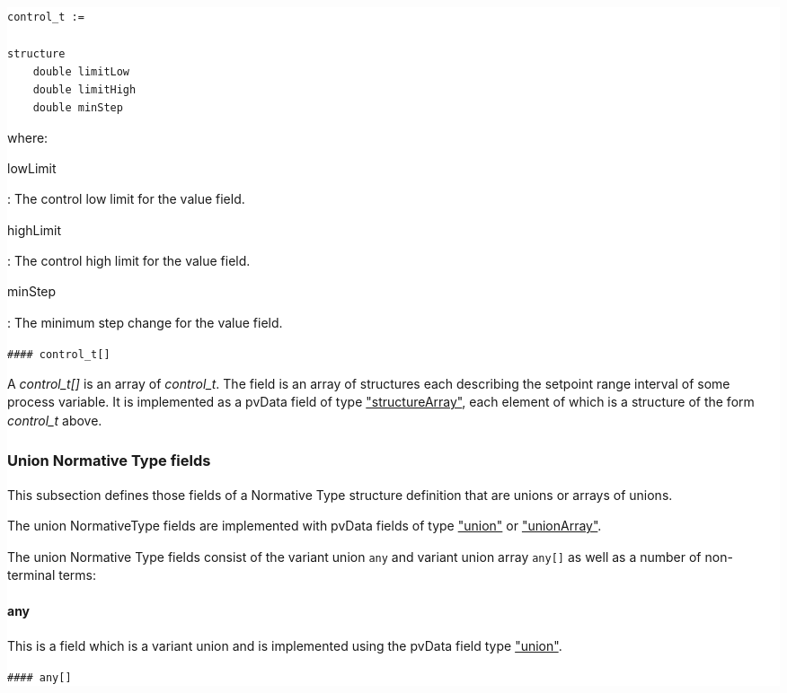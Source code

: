     control_t :=

    structure
        double limitLow
        double limitHigh
        double minStep

where:

lowLimit

:   The control low limit for the value field.

highLimit

:   The control high limit for the value field.

minStep

:   The minimum step change for the value field.

``` {#control_t-1}
#### control_t[]
```

A *control_t[]* is an array of *control_t*. The field is an array of
structures each describing the setpoint range interval of some process
variable. It is implemented as a pvData field of type
["structureArray"](http://epics-pvdata.sourceforge.net/docbuild/pvDataJava/tip/documentation/pvDataJava.html#metalang_structure_array),
each element of which is a structure of the form *control_t* above.

### Union Normative Type fields

This subsection defines those fields of a Normative Type structure
definition that are unions or arrays of unions.

The union NormativeType fields are implemented with pvData fields of
type
["union"](http://epics-pvdata.sourceforge.net/docbuild/pvDataJava/tip/documentation/pvDataJava.html#metalang_union)
or
["unionArray"](http://epics-pvdata.sourceforge.net/docbuild/pvDataJava/tip/documentation/pvDataJava.html#metalang_union_array).

The union Normative Type fields consist of the variant union `any` and
variant union array `any[]` as well as a number of non-terminal terms:

#### any

This is a field which is a variant union and is implemented using the
pvData field type
["union"](http://epics-pvdata.sourceforge.net/docbuild/pvDataJava/tip/documentation/pvDataJava.html#metalang_union).

``` {#any-1}
#### any[]
```
